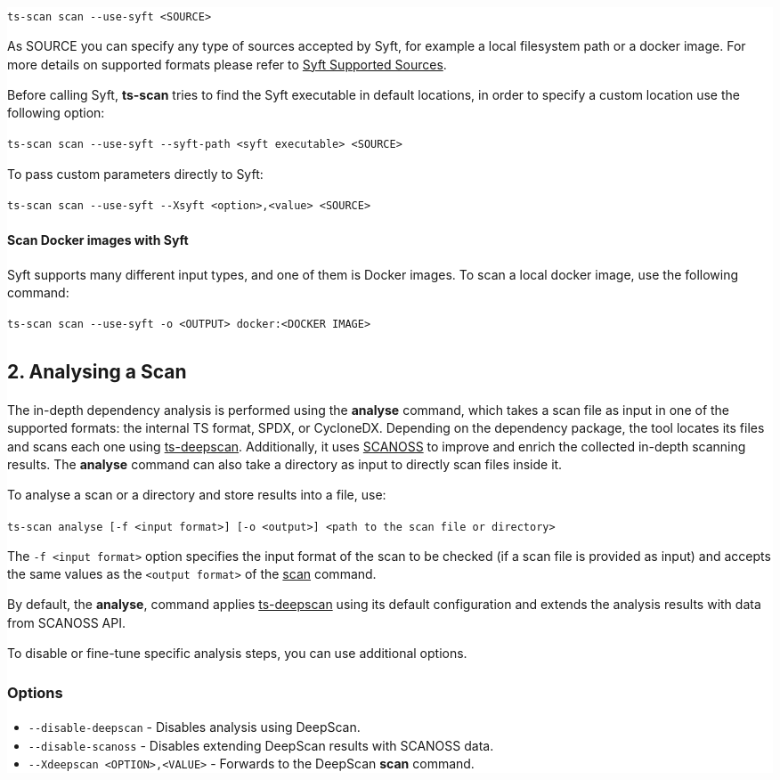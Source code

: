 ```
ts-scan scan --use-syft <SOURCE>
```

As SOURCE you can specify any type of sources accepted by Syft, for example a local filesystem path or a docker image. For more details on supported formats please refer to [Syft Supported Sources](https://github.com/anchore/syft/wiki/supported-sources).

Before calling Syft, **ts-scan** tries to find the Syft executable in default locations, in order to specify a custom location use the following option:

```
ts-scan scan --use-syft --syft-path <syft executable> <SOURCE>
```

To pass custom parameters directly to Syft:

```
ts-scan scan --use-syft --Xsyft <option>,<value> <SOURCE>
```

#### Scan Docker images with Syft

Syft supports many different input types, and one of them is Docker images. To scan a local docker image, use the following command:

```
ts-scan scan --use-syft -o <OUTPUT> docker:<DOCKER IMAGE>
```

## 2. Analysing a Scan 

The in-depth dependency analysis is performed using the **analyse** command, which takes a scan file as input in one of the supported formats: the internal TS format, SPDX, or CycloneDX. Depending on the dependency package, the tool locates its files and scans each one using [ts-deepscan](https://github.com/TrustSource/ts-deepscan). Additionally, it uses [SCANOSS](https://www.scanoss.com/) to improve and enrich the collected in-depth scanning results. The **analyse** command can also take a directory as input to directly scan files inside it.

To analyse a scan or a directory and store results into a file, use:

```
ts-scan analyse [-f <input format>] [-o <output>] <path to the scan file or directory>
```

The `-f <input format>` option specifies the input format of the scan to be checked (if a scan file is provided as input) and accepts the same values as the `<output format>` of the [scan](https://github.com/TrustSource/ts-scan#scan) command.

By default, the **analyse**, command applies [ts-deepscan](https://github.com/TrustSource/ts-deepscan) using its default configuration and extends the analysis results with data from SCANOSS API.

To disable or fine-tune specific analysis steps, you can use additional options.

### Options

- `--disable-deepscan` - Disables analysis using DeepScan.
- `--disable-scanoss` - Disables extending DeepScan results with SCANOSS data.
- `--Xdeepscan <OPTION>,<VALUE>` - Forwards to the DeepScan **scan** command.
